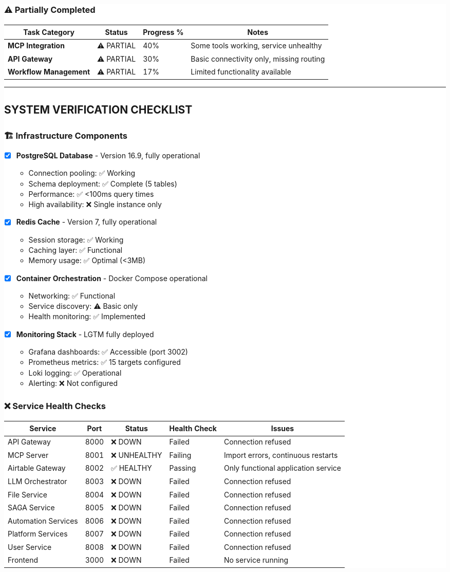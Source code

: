 ### ⚠️ Partially Completed

| Task Category | Status | Progress % | Notes |
|---------------|--------|------------|-------|
| **MCP Integration** | ⚠️ PARTIAL | 40% | Some tools working, service unhealthy |
| **API Gateway** | ⚠️ PARTIAL | 30% | Basic connectivity only, missing routing |
| **Workflow Management** | ⚠️ PARTIAL | 17% | Limited functionality available |

---

## SYSTEM VERIFICATION CHECKLIST

### 🏗️ Infrastructure Components

- [x] **PostgreSQL Database** - Version 16.9, fully operational
  - Connection pooling: ✅ Working
  - Schema deployment: ✅ Complete (5 tables)  
  - Performance: ✅ <100ms query times
  - High availability: ❌ Single instance only

- [x] **Redis Cache** - Version 7, fully operational
  - Session storage: ✅ Working
  - Caching layer: ✅ Functional
  - Memory usage: ✅ Optimal (<3MB)

- [x] **Container Orchestration** - Docker Compose operational
  - Networking: ✅ Functional
  - Service discovery: ⚠️ Basic only
  - Health monitoring: ✅ Implemented

- [x] **Monitoring Stack** - LGTM fully deployed
  - Grafana dashboards: ✅ Accessible (port 3002)
  - Prometheus metrics: ✅ 15 targets configured
  - Loki logging: ✅ Operational
  - Alerting: ❌ Not configured

### ❌ Service Health Checks

| Service | Port | Status | Health Check | Issues |
|---------|------|--------|-------------|--------|
| API Gateway | 8000 | ❌ DOWN | Failed | Connection refused |
| MCP Server | 8001 | ❌ UNHEALTHY | Failing | Import errors, continuous restarts |
| Airtable Gateway | 8002 | ✅ HEALTHY | Passing | Only functional application service |
| LLM Orchestrator | 8003 | ❌ DOWN | Failed | Connection refused |
| File Service | 8004 | ❌ DOWN | Failed | Connection refused |
| SAGA Service | 8005 | ❌ DOWN | Failed | Connection refused |
| Automation Services | 8006 | ❌ DOWN | Failed | Connection refused |
| Platform Services | 8007 | ❌ DOWN | Failed | Connection refused |
| User Service | 8008 | ❌ DOWN | Failed | Connection refused |
| Frontend | 3000 | ❌ DOWN | Failed | No service running |
